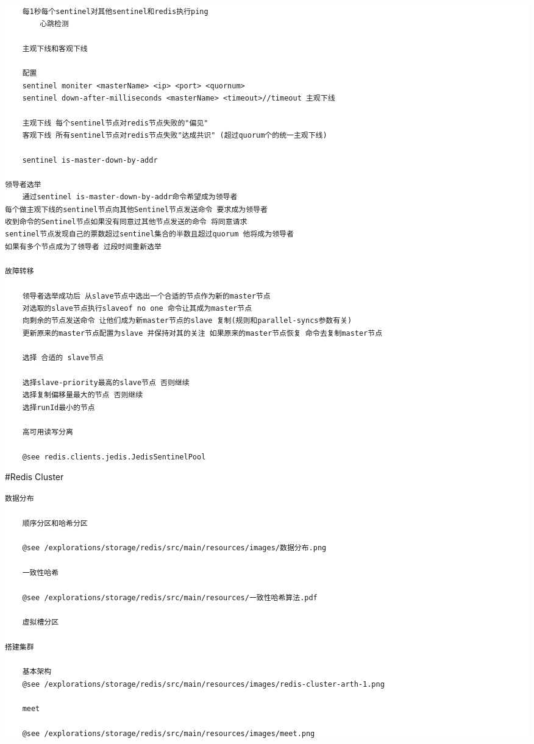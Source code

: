         每1秒每个sentinel对其他sentinel和redis执行ping
            心跳检测 
                      
        主观下线和客观下线  
        
        配置
        sentinel moniter <masterName> <ip> <port> <quornum> 
        sentinel down-after-milliseconds <masterName> <timeout>//timeout 主观下线
        
        主观下线 每个sentinel节点对redis节点失败的"偏见"
        客观下线 所有sentinel节点对redis节点失败"达成共识" (超过quorum个的统一主观下线)
        
        sentinel is-master-down-by-addr
    
    领导者选举
        通过sentinel is-master-down-by-addr命令希望成为领导者
    每个做主观下线的sentinel节点向其他Sentinel节点发送命令 要求成为领导者
    收到命令的Sentinel节点如果没有同意过其他节点发送的命令 将同意请求
    sentinel节点发现自己的票数超过sentinel集合的半数且超过quorum 他将成为领导者
    如果有多个节点成为了领导者 过段时间重新选举
    
    故障转移
    
        领导者选举成功后 从slave节点中选出一个合适的节点作为新的master节点
        对选取的slave节点执行slaveof no one 命令让其成为master节点
        向剩余的节点发送命令 让他们成为新master节点的slave 复制(规则和parallel-syncs参数有关)
        更新原来的master节点配置为slave 并保持对其的关注 如果原来的master节点恢复 命令去复制master节点
        
        选择 合适的 slave节点
        
        选择slave-priority最高的slave节点 否则继续
        选择复制偏移量最大的节点 否则继续
        选择runId最小的节点
        
        高可用读写分离
        
        @see redis.clients.jedis.JedisSentinelPool
    
#Redis Cluster

    数据分布
    
        顺序分区和哈希分区
        
        @see /explorations/storage/redis/src/main/resources/images/数据分布.png
        
        一致性哈希
        
        @see /explorations/storage/redis/src/main/resources/一致性哈希算法.pdf
        
        虚拟槽分区
        
    搭建集群
    
        基本架构
        @see /explorations/storage/redis/src/main/resources/images/redis-cluster-arth-1.png
        
        meet
        
        @see /explorations/storage/redis/src/main/resources/images/meet.png
        